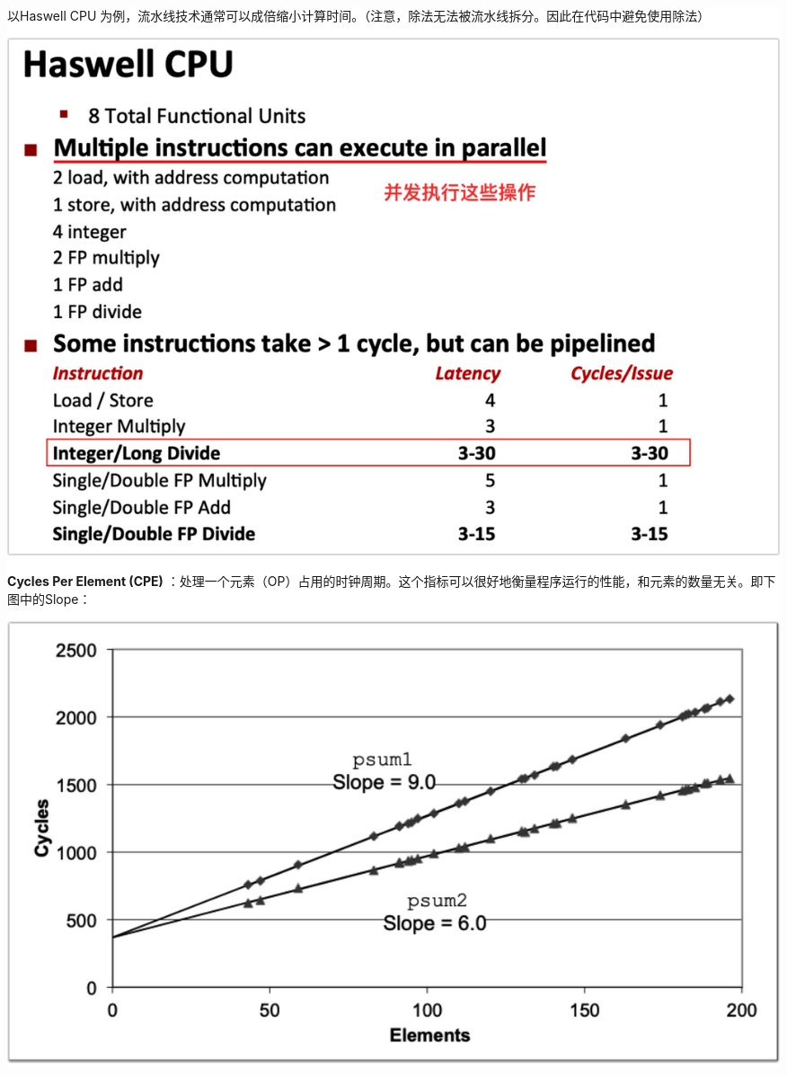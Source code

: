 以Haswell CPU 为例，流水线技术通常可以成倍缩小计算时间。（注意，除法无法被流水线拆分。因此在代码中避免使用除法）

![img](./assets/v2-04ae57fd652e157996a6013f6dca6b5d_1440w.png)

**Cycles Per Element (CPE)** ：处理一个元素（OP）占用的时钟周期。这个指标可以很好地衡量程序运行的性能，和元素的数量无关。即下图中的Slope：

![img](./assets/v2-95cc39ca41052077b04d24e1e758de48_1440w.png)

